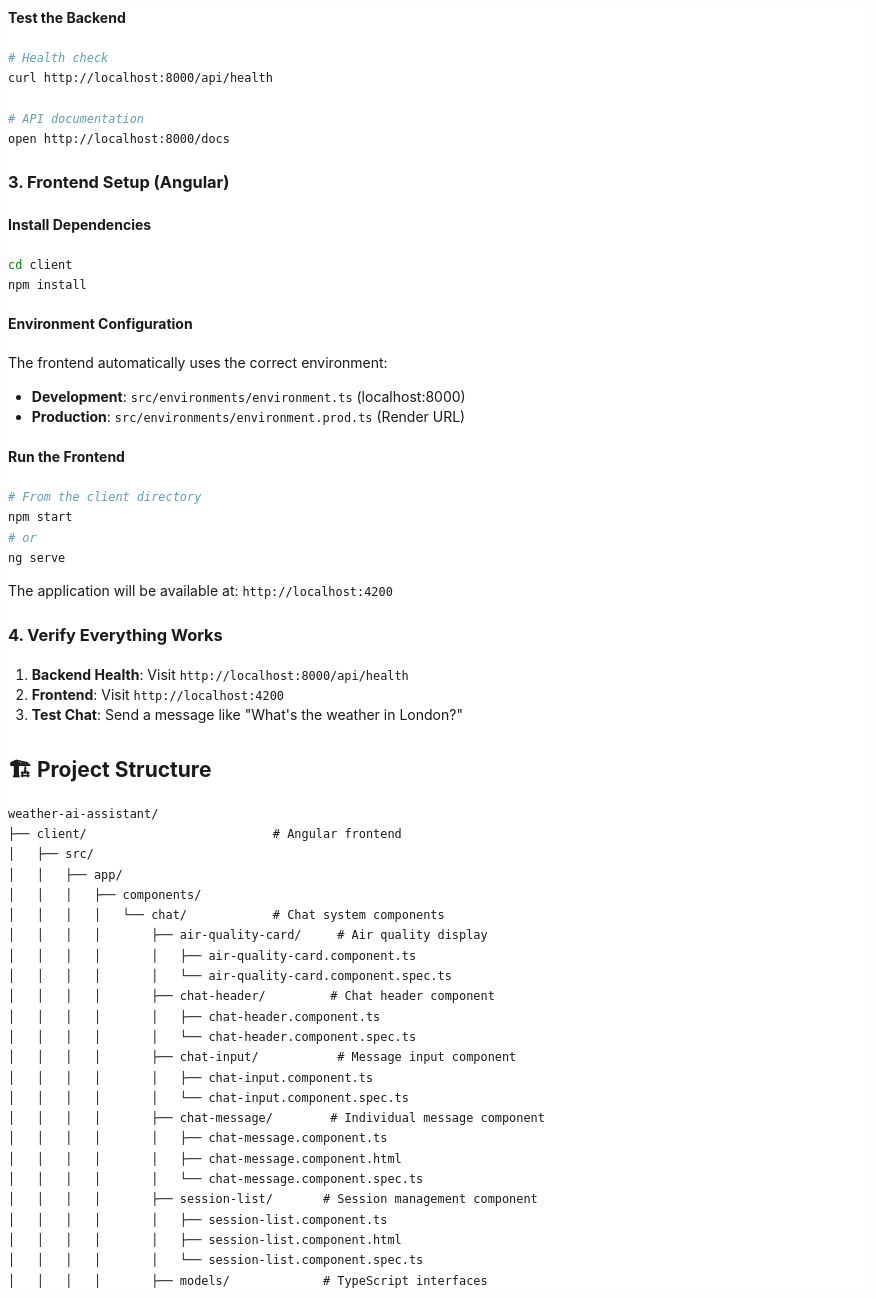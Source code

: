#### Test the Backend
```bash
# Health check
curl http://localhost:8000/api/health

# API documentation
open http://localhost:8000/docs
```

### 3. Frontend Setup (Angular)

#### Install Dependencies
```bash
cd client
npm install
```

#### Environment Configuration
The frontend automatically uses the correct environment:
- **Development**: `src/environments/environment.ts` (localhost:8000)
- **Production**: `src/environments/environment.prod.ts` (Render URL)

#### Run the Frontend
```bash
# From the client directory
npm start
# or
ng serve
```

The application will be available at: `http://localhost:4200`

### 4. Verify Everything Works

1. **Backend Health**: Visit `http://localhost:8000/api/health`
2. **Frontend**: Visit `http://localhost:4200`
3. **Test Chat**: Send a message like "What's the weather in London?"

## 🏗️ Project Structure

```
weather-ai-assistant/
├── client/                          # Angular frontend
│   ├── src/
│   │   ├── app/
│   │   │   ├── components/
│   │   │   │   └── chat/            # Chat system components
│   │   │   │       ├── air-quality-card/     # Air quality display
│   │   │   │       │   ├── air-quality-card.component.ts
│   │   │   │       │   └── air-quality-card.component.spec.ts
│   │   │   │       ├── chat-header/         # Chat header component
│   │   │   │       │   ├── chat-header.component.ts
│   │   │   │       │   └── chat-header.component.spec.ts
│   │   │   │       ├── chat-input/           # Message input component
│   │   │   │       │   ├── chat-input.component.ts
│   │   │   │       │   └── chat-input.component.spec.ts
│   │   │   │       ├── chat-message/        # Individual message component
│   │   │   │       │   ├── chat-message.component.ts
│   │   │   │       │   ├── chat-message.component.html
│   │   │   │       │   └── chat-message.component.spec.ts
│   │   │   │       ├── session-list/       # Session management component
│   │   │   │       │   ├── session-list.component.ts
│   │   │   │       │   ├── session-list.component.html
│   │   │   │       │   └── session-list.component.spec.ts
│   │   │   │       ├── models/             # TypeScript interfaces
```